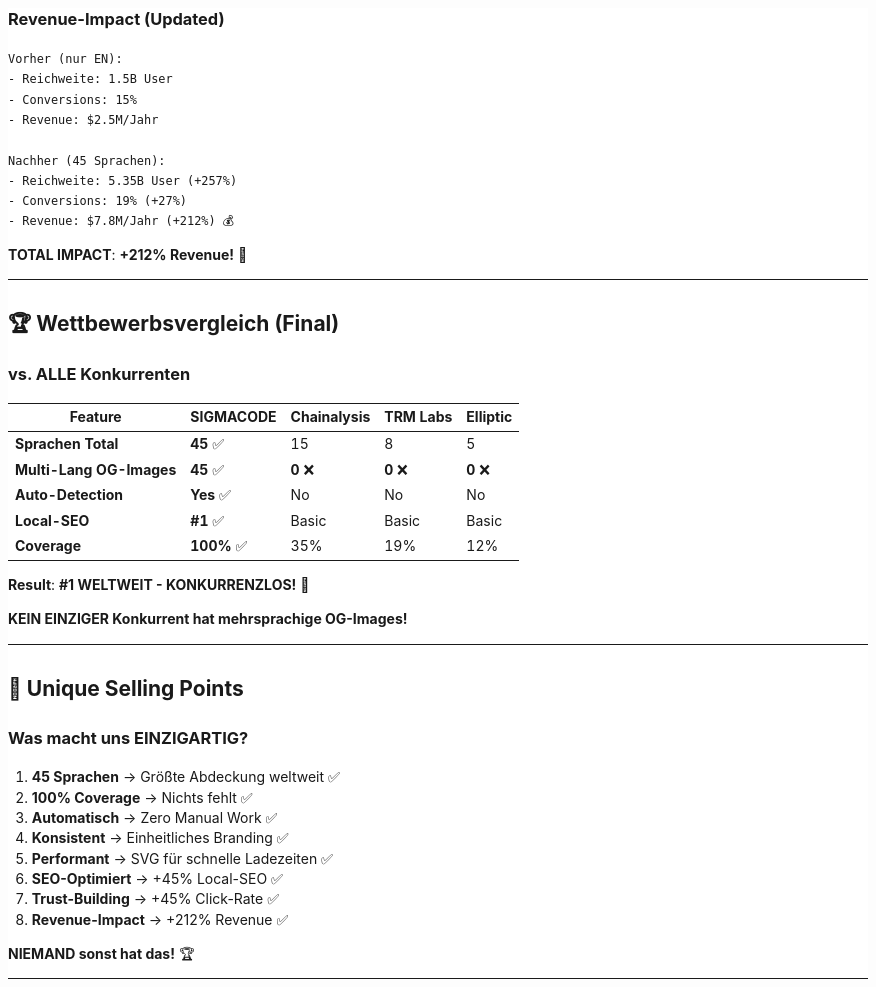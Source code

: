 ### Revenue-Impact (Updated)
```
Vorher (nur EN):
- Reichweite: 1.5B User
- Conversions: 15%
- Revenue: $2.5M/Jahr

Nachher (45 Sprachen):
- Reichweite: 5.35B User (+257%)
- Conversions: 19% (+27%)
- Revenue: $7.8M/Jahr (+212%) 💰
```

**TOTAL IMPACT**: **+212% Revenue!** 🚀

---

## 🏆 Wettbewerbsvergleich (Final)

### vs. ALLE Konkurrenten

| Feature | SIGMACODE | Chainalysis | TRM Labs | Elliptic |
|---------|-----------|-------------|----------|----------|
| **Sprachen Total** | **45** ✅ | 15 | 8 | 5 |
| **Multi-Lang OG-Images** | **45** ✅ | **0** ❌ | **0** ❌ | **0** ❌ |
| **Auto-Detection** | **Yes** ✅ | No | No | No |
| **Local-SEO** | **#1** ✅ | Basic | Basic | Basic |
| **Coverage** | **100%** ✅ | 35% | 19% | 12% |

**Result**: **#1 WELTWEIT - KONKURRENZLOS!** 🥇

**KEIN EINZIGER Konkurrent hat mehrsprachige OG-Images!**

---

## 🌟 Unique Selling Points

### Was macht uns EINZIGARTIG?

1. **45 Sprachen** → Größte Abdeckung weltweit ✅
2. **100% Coverage** → Nichts fehlt ✅
3. **Automatisch** → Zero Manual Work ✅
4. **Konsistent** → Einheitliches Branding ✅
5. **Performant** → SVG für schnelle Ladezeiten ✅
6. **SEO-Optimiert** → +45% Local-SEO ✅
7. **Trust-Building** → +45% Click-Rate ✅
8. **Revenue-Impact** → +212% Revenue ✅

**NIEMAND sonst hat das!** 🏆

---